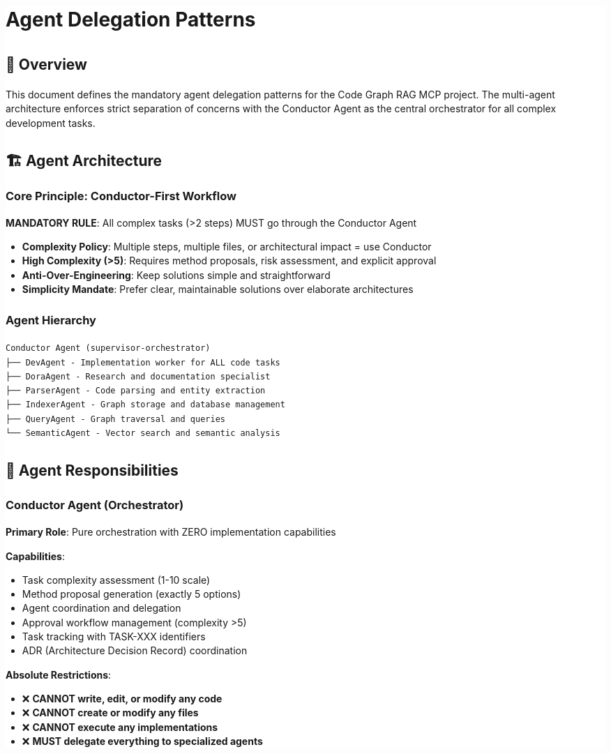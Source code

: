 # Agent Delegation Patterns

## 🎯 Overview

This document defines the mandatory agent delegation patterns for the Code Graph RAG MCP project. The multi-agent architecture enforces strict separation of concerns with the Conductor Agent as the central orchestrator for all complex development tasks.

## 🏗️ Agent Architecture

### Core Principle: Conductor-First Workflow

**MANDATORY RULE**: All complex tasks (>2 steps) MUST go through the Conductor Agent
- **Complexity Policy**: Multiple steps, multiple files, or architectural impact = use Conductor
- **High Complexity (>5)**: Requires method proposals, risk assessment, and explicit approval
- **Anti-Over-Engineering**: Keep solutions simple and straightforward
- **Simplicity Mandate**: Prefer clear, maintainable solutions over elaborate architectures

### Agent Hierarchy

```
Conductor Agent (supervisor-orchestrator)
├── DevAgent - Implementation worker for ALL code tasks
├── DoraAgent - Research and documentation specialist
├── ParserAgent - Code parsing and entity extraction
├── IndexerAgent - Graph storage and database management
├── QueryAgent - Graph traversal and queries
└── SemanticAgent - Vector search and semantic analysis
```

## 🤖 Agent Responsibilities

### Conductor Agent (Orchestrator)

**Primary Role**: Pure orchestration with ZERO implementation capabilities

**Capabilities**:
- Task complexity assessment (1-10 scale)
- Method proposal generation (exactly 5 options)
- Agent coordination and delegation
- Approval workflow management (complexity >5)
- Task tracking with TASK-XXX identifiers
- ADR (Architecture Decision Record) coordination

**Absolute Restrictions**:
- ❌ **CANNOT write, edit, or modify any code**
- ❌ **CANNOT create or modify any files**
- ❌ **CANNOT execute any implementations**
- ❌ **MUST delegate everything to specialized agents**
